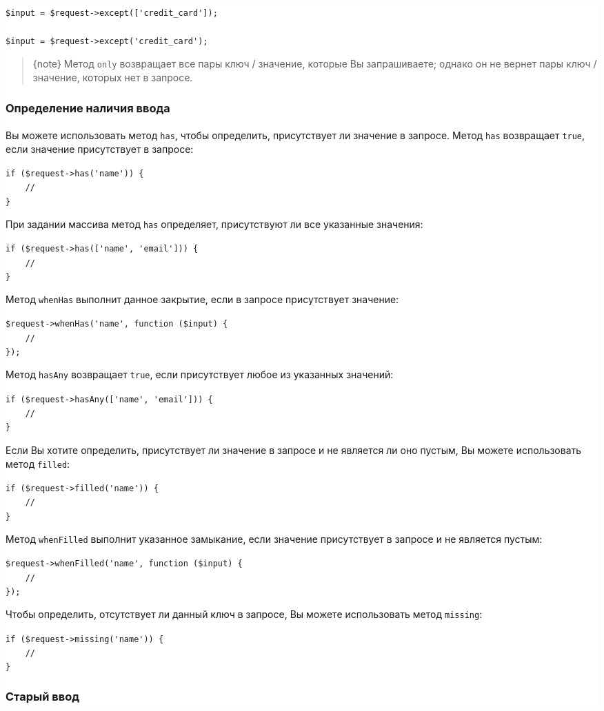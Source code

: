     $input = $request->except(['credit_card']);

    $input = $request->except('credit_card');

> {note} Метод `only` возвращает все пары ключ / значение, которые Вы запрашиваете; однако он не вернет пары ключ / значение, которых нет в запросе.

<a name="determining-if-input-is-present"></a>
### Определение наличия ввода

Вы можете использовать метод `has`, чтобы определить, присутствует ли значение в запросе. Метод `has` возвращает `true`, если значение присутствует в запросе:

    if ($request->has('name')) {
        //
    }

При задании массива метод `has` определяет, присутствуют ли все указанные значения:

    if ($request->has(['name', 'email'])) {
        //
    }

Метод `whenHas` выполнит данное закрытие, если в запросе присутствует значение:

    $request->whenHas('name', function ($input) {
        //
    });

Метод `hasAny` возвращает `true`, если присутствует любое из указанных значений:

    if ($request->hasAny(['name', 'email'])) {
        //
    }

Если Вы хотите определить, присутствует ли значение в запросе и не является ли оно пустым, Вы можете использовать метод `filled`:

    if ($request->filled('name')) {
        //
    }

Метод `whenFilled` выполнит указанное замыкание, если значение присутствует в запросе и не является пустым:

    $request->whenFilled('name', function ($input) {
        //
    });

Чтобы определить, отсутствует ли данный ключ в запросе, Вы можете использовать метод `missing`:

    if ($request->missing('name')) {
        //
    }

<a name="old-input"></a>
### Старый ввод
